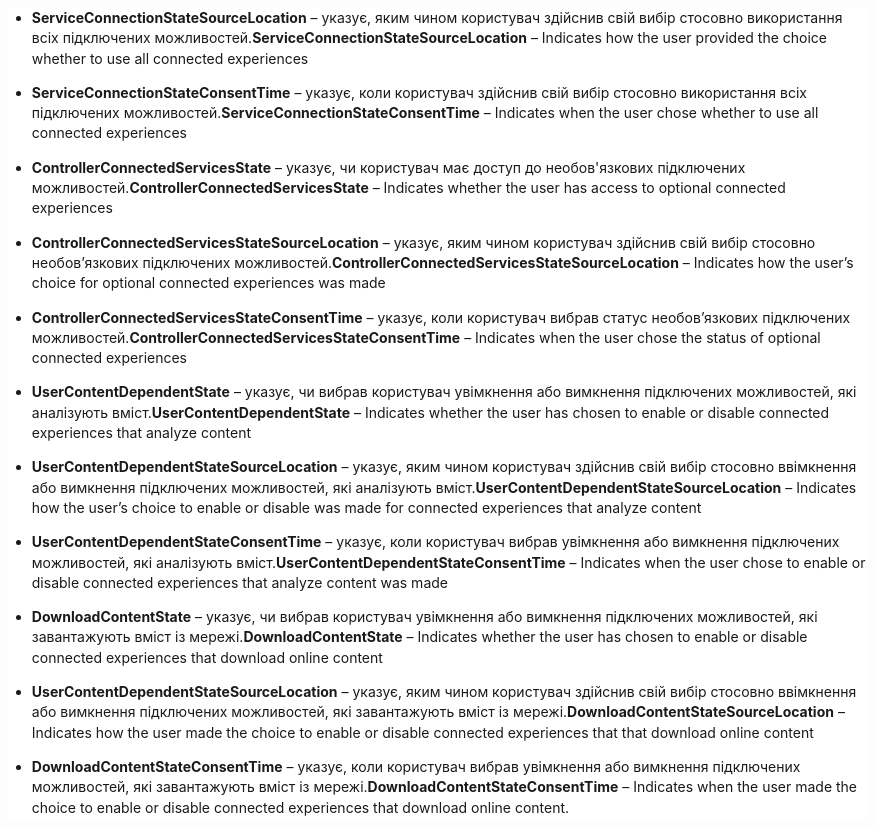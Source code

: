   - <span data-ttu-id="1bd6a-206">**ServiceConnectionStateSourceLocation** – указує, яким чином користувач здійснив свій вибір стосовно використання всіх підключених можливостей.</span><span class="sxs-lookup"><span data-stu-id="1bd6a-206">**ServiceConnectionStateSourceLocation** – Indicates how the user provided the choice whether to use all connected experiences</span></span>

  - <span data-ttu-id="1bd6a-207">**ServiceConnectionStateConsentTime** – указує, коли користувач здійснив свій вибір стосовно використання всіх підключених можливостей.</span><span class="sxs-lookup"><span data-stu-id="1bd6a-207">**ServiceConnectionStateConsentTime** – Indicates when the user chose whether to use all connected experiences</span></span>

  - <span data-ttu-id="1bd6a-208">**ControllerConnectedServicesState** – указує, чи користувач має доступ до необов'язкових підключених можливостей.</span><span class="sxs-lookup"><span data-stu-id="1bd6a-208">**ControllerConnectedServicesState** – Indicates whether the user has access to optional connected experiences</span></span>

  - <span data-ttu-id="1bd6a-209">**ControllerConnectedServicesStateSourceLocation** – указує, яким чином користувач здійснив свій вибір стосовно необов’язкових підключених можливостей.</span><span class="sxs-lookup"><span data-stu-id="1bd6a-209">**ControllerConnectedServicesStateSourceLocation** – Indicates how the user’s choice for optional connected experiences was made</span></span>

  - <span data-ttu-id="1bd6a-210">**ControllerConnectedServicesStateConsentTime** – указує, коли користувач вибрав статус необов’язкових підключених можливостей.</span><span class="sxs-lookup"><span data-stu-id="1bd6a-210">**ControllerConnectedServicesStateConsentTime** – Indicates when the user chose the status of optional connected experiences</span></span>

  - <span data-ttu-id="1bd6a-211">**UserContentDependentState** – указує, чи вибрав користувач увімкнення або вимкнення підключених можливостей, які аналізують вміст.</span><span class="sxs-lookup"><span data-stu-id="1bd6a-211">**UserContentDependentState** – Indicates whether the user has chosen to enable or disable connected experiences that analyze content</span></span>

  - <span data-ttu-id="1bd6a-212">**UserContentDependentStateSourceLocation** – указує, яким чином користувач здійснив свій вибір стосовно ввімкнення або вимкнення підключених можливостей, які аналізують вміст.</span><span class="sxs-lookup"><span data-stu-id="1bd6a-212">**UserContentDependentStateSourceLocation** – Indicates how the user’s choice to enable or disable was made for connected experiences that analyze content</span></span>

  - <span data-ttu-id="1bd6a-213">**UserContentDependentStateConsentTime** – указує, коли користувач вибрав увімкнення або вимкнення підключених можливостей, які аналізують вміст.</span><span class="sxs-lookup"><span data-stu-id="1bd6a-213">**UserContentDependentStateConsentTime** – Indicates when the user chose to enable or disable connected experiences that analyze content was made</span></span>

  - <span data-ttu-id="1bd6a-214">**DownloadContentState** – указує, чи вибрав користувач увімкнення або вимкнення підключених можливостей, які завантажують вміст із мережі.</span><span class="sxs-lookup"><span data-stu-id="1bd6a-214">**DownloadContentState** – Indicates whether the user has chosen to enable or disable connected experiences that download online content</span></span>

  - <span data-ttu-id="1bd6a-215">**UserContentDependentStateSourceLocation** – указує, яким чином користувач здійснив свій вибір стосовно ввімкнення або вимкнення підключених можливостей, які завантажують вміст із мережі.</span><span class="sxs-lookup"><span data-stu-id="1bd6a-215">**DownloadContentStateSourceLocation** – Indicates how the user made the choice to enable or disable connected experiences that that download online content</span></span>

  - <span data-ttu-id="1bd6a-216">**DownloadContentStateConsentTime** – указує, коли користувач вибрав увімкнення або вимкнення підключених можливостей, які завантажують вміст із мережі.</span><span class="sxs-lookup"><span data-stu-id="1bd6a-216">**DownloadContentStateConsentTime** – Indicates when the user made the choice to enable or disable connected experiences that download online content.</span></span>
